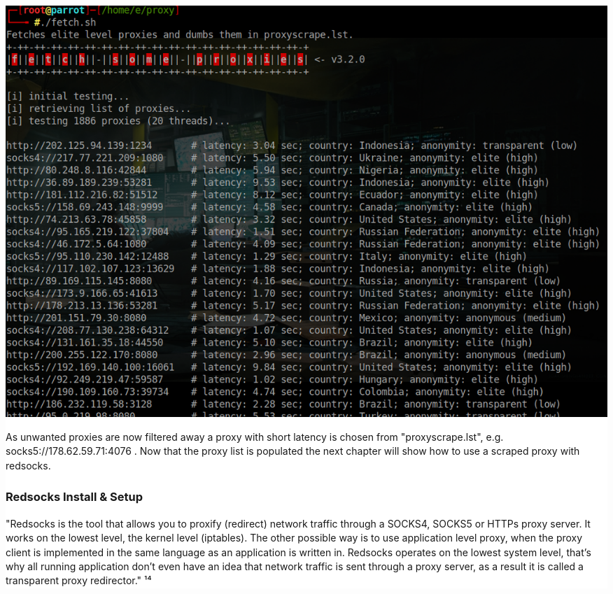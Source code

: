 ![image](fetching.png)

As unwanted proxies are now filtered away a proxy with short latency is chosen from "proxyscrape.lst", e.g. socks5://178.62.59.71:4076 . Now that the proxy list is populated the next chapter will show how to use a scraped proxy with redsocks.

### <a id="redsocks"></a>Redsocks Install & Setup

"Redsocks is the tool that allows you to proxify (redirect) network traffic through a SOCKS4, SOCKS5 or HTTPs proxy server. It works on the lowest level, the kernel level (iptables). The other possible way is to use application level proxy, when the proxy client is implemented in the same language as an application is written in. Redsocks operates on the lowest system level, that’s why all running application don’t even have an idea that network traffic is sent through a proxy server, as a result it is called a transparent proxy redirector." ¹⁴
